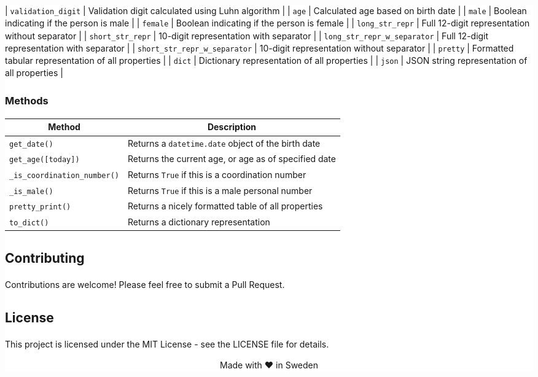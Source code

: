 | `validation_digit` | Validation digit calculated using Luhn algorithm |
| `age` | Calculated age based on birth date |
| `male` | Boolean indicating if the person is male |
| `female` | Boolean indicating if the person is female |
| `long_str_repr` | Full 12-digit representation without separator |
| `short_str_repr` | 10-digit representation with separator |
| `long_str_repr_w_separator` | Full 12-digit representation with separator |
| `short_str_repr_w_separator` | 10-digit representation without separator |
| `pretty` | Formatted tabular representation of all properties |
| `dict` | Dictionary representation of all properties |
| `json` | JSON string representation of all properties |

### Methods

| Method | Description |
|--------|-------------|
| `get_date()` | Returns a `datetime.date` object of the birth date |
| `get_age([today])` | Returns the current age, or age as of specified date |
| `_is_coordination_number()` | Returns `True` if this is a coordination number |
| `_is_male()` | Returns `True` if this is a male personal number |
| `pretty_print()` | Returns a nicely formatted table of all properties |
| `to_dict()` | Returns a dictionary representation |



## Contributing

Contributions are welcome! Please feel free to submit a Pull Request.

## License

This project is licensed under the MIT License - see the LICENSE file for details.

<div align="center">
Made with ❤️ in Sweden
</div>
